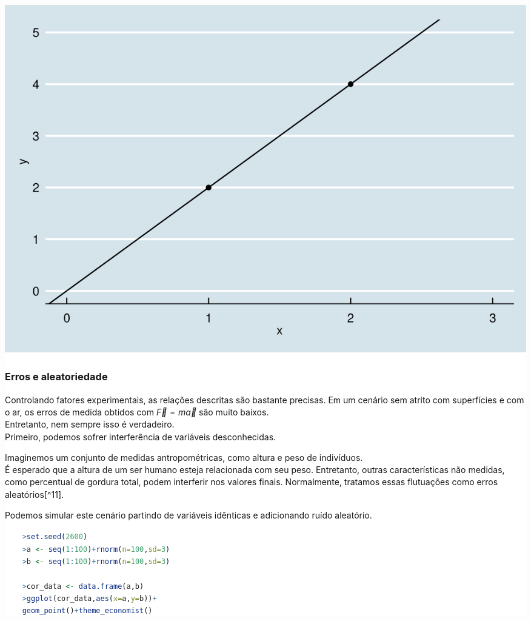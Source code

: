 ![](images/chap2-twopointsline.png)

### Erros e aleatoriedade

Controlando fatores experimentais, as relações descritas são bastante precisas. Em um cenário sem atrito com superfícies e com o ar, os erros de medida obtidos com $\vec{F}=m\vec{a}$ são muito baixos.  
Entretanto, nem sempre isso é verdadeiro.  
Primeiro, podemos sofrer interferência de variáveis desconhecidas.

Imaginemos um conjunto de medidas antropométricas, como altura e peso de indivíduos.  
É esperado que a altura de um ser humano esteja relacionada com seu peso. Entretanto, outras características não medidas, como percentual de gordura total, podem interferir nos valores finais. Normalmente, tratamos essas flutuações como erros aleatórios[^11].

Podemos simular este cenário partindo de variáveis idênticas e adicionando ruído aleatório.
```r
    >set.seed(2600)
    >a <- seq(1:100)+rnorm(n=100,sd=3)
    >b <- seq(1:100)+rnorm(n=100,sd=3)

    >cor_data <- data.frame(a,b)
    >ggplot(cor_data,aes(x=a,y=b))+
    geom_point()+theme_economist()
```

[^12]: Inequalidade de Cauchy–Schwarz
[^16]: Francis Galton's account of the invention of correlation. Stephen M. Stigler. Statistical Science. 1989, Vol. 4, No. 2, 73-86.
[^17]: Here, normalization is meant to adjust the scale of the measurements. Do not confuse with transformations so that the data will have Gaussian distribution.
[^ 18]: It is practically a consensus among specialists that Brazil has a problem with the distribution of professionals, with a shortage of doctors in poorer and less populated areas. 
[^19]: Detalhes das deduções dos estimadores OLS and Max. Likelihood:   https://www.stat.cmu.edu/~cshalizi/mreg/15/lectures/05/lecture-05.pdf ; https://www.stat.cmu.edu/~cshalizi/mreg/15/lectures/06/lecture-06.pdf
[^20]: Como observamos no gráfico, a correlação linear não é tão alta. O coeficiente se aproxima de 1 $\rho \sim 0.850$ pois os desvios superiores compensam simetricamente os inferiores. O exemplo reforça a importância de plotar os dados para um melhor entendimento (ver Quarteto de Anscombe). 